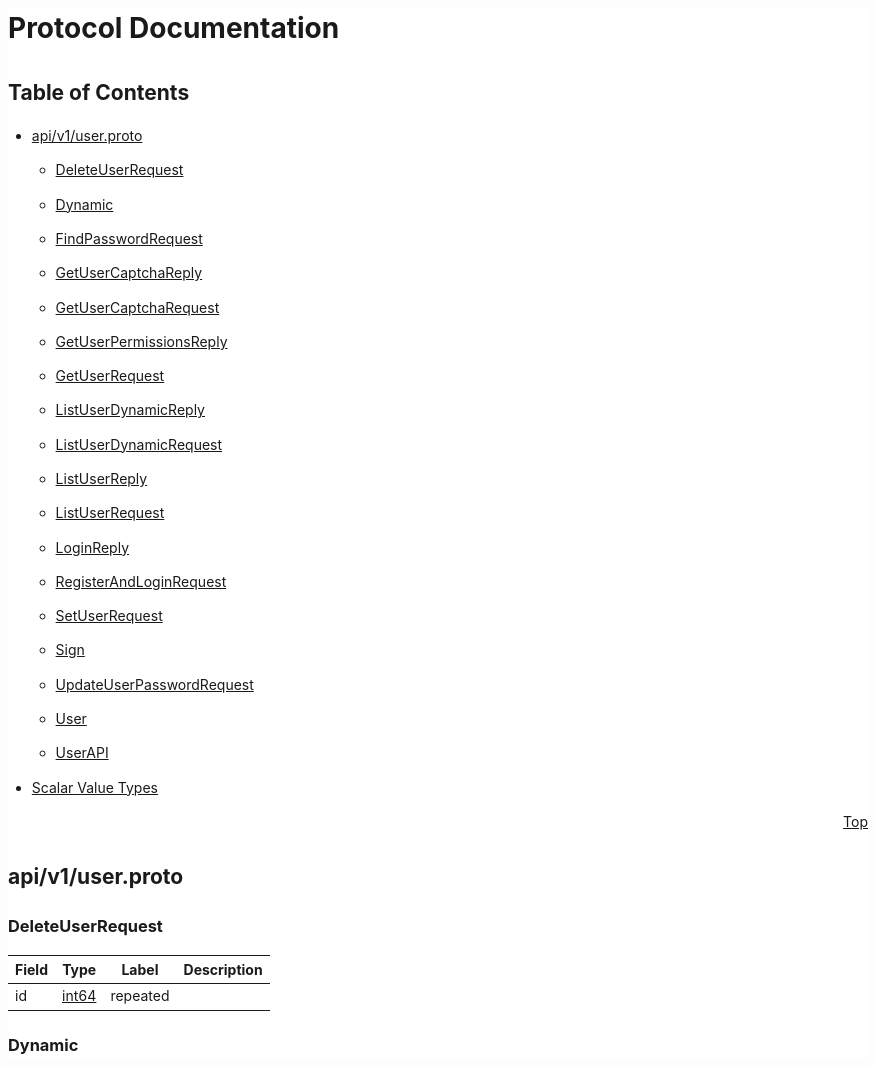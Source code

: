 # Protocol Documentation
<a name="top"></a>

## Table of Contents

- [api/v1/user.proto](#api_v1_user-proto)
    - [DeleteUserRequest](#api-v1-DeleteUserRequest)
    - [Dynamic](#api-v1-Dynamic)
    - [FindPasswordRequest](#api-v1-FindPasswordRequest)
    - [GetUserCaptchaReply](#api-v1-GetUserCaptchaReply)
    - [GetUserCaptchaRequest](#api-v1-GetUserCaptchaRequest)
    - [GetUserPermissionsReply](#api-v1-GetUserPermissionsReply)
    - [GetUserRequest](#api-v1-GetUserRequest)
    - [ListUserDynamicReply](#api-v1-ListUserDynamicReply)
    - [ListUserDynamicRequest](#api-v1-ListUserDynamicRequest)
    - [ListUserReply](#api-v1-ListUserReply)
    - [ListUserRequest](#api-v1-ListUserRequest)
    - [LoginReply](#api-v1-LoginReply)
    - [RegisterAndLoginRequest](#api-v1-RegisterAndLoginRequest)
    - [SetUserRequest](#api-v1-SetUserRequest)
    - [Sign](#api-v1-Sign)
    - [UpdateUserPasswordRequest](#api-v1-UpdateUserPasswordRequest)
    - [User](#api-v1-User)
  
    - [UserAPI](#api-v1-UserAPI)
  
- [Scalar Value Types](#scalar-value-types)



<a name="api_v1_user-proto"></a>
<p align="right"><a href="#top">Top</a></p>

## api/v1/user.proto



<a name="api-v1-DeleteUserRequest"></a>

### DeleteUserRequest



| Field | Type | Label | Description |
| ----- | ---- | ----- | ----------- |
| id | [int64](#int64) | repeated |  |






<a name="api-v1-Dynamic"></a>

### Dynamic
